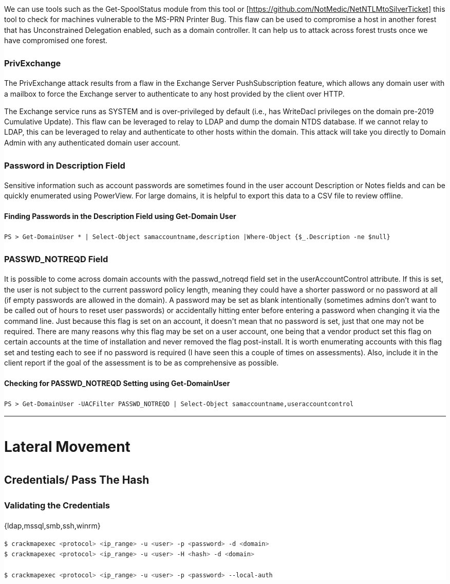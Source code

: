 We can use tools such as the Get-SpoolStatus module from this tool or [https://github.com/NotMedic/NetNTLMtoSilverTicket] this tool to check for machines vulnerable to the MS-PRN Printer Bug. This flaw can be used to compromise a host in another forest that has Unconstrained Delegation enabled, such as a domain controller. It can help us to attack across forest trusts once we have compromised one forest.

### PrivExchange
The PrivExchange attack results from a flaw in the Exchange Server PushSubscription feature, which allows any domain user with a mailbox to force the Exchange server to authenticate to any host provided by the client over HTTP.

The Exchange service runs as SYSTEM and is over-privileged by default (i.e., has WriteDacl privileges on the domain pre-2019 Cumulative Update). This flaw can be leveraged to relay to LDAP and dump the domain NTDS database. If we cannot relay to LDAP, this can be leveraged to relay and authenticate to other hosts within the domain. This attack will take you directly to Domain Admin with any authenticated domain user account.

### Password in Description Field
Sensitive information such as account passwords are sometimes found in the user account Description or Notes fields and can be quickly enumerated using PowerView. For large domains, it is helpful to export this data to a CSV file to review offline.

#### Finding Passwords in the Description Field using Get-Domain User
```
PS > Get-DomainUser * | Select-Object samaccountname,description |Where-Object {$_.Description -ne $null}
```

### PASSWD_NOTREQD Field
It is possible to come across domain accounts with the passwd_notreqd field set in the userAccountControl attribute. If this is set, the user is not subject to the current password policy length, meaning they could have a shorter password or no password at all (if empty passwords are allowed in the domain). A password may be set as blank intentionally (sometimes admins don’t want to be called out of hours to reset user passwords) or accidentally hitting enter before entering a password when changing it via the command line. Just because this flag is set on an account, it doesn't mean that no password is set, just that one may not be required. There are many reasons why this flag may be set on a user account, one being that a vendor product set this flag on certain accounts at the time of installation and never removed the flag post-install. It is worth enumerating accounts with this flag set and testing each to see if no password is required (I have seen this a couple of times on assessments). Also, include it in the client report if the goal of the assessment is to be as comprehensive as possible.

#### Checking for PASSWD_NOTREQD Setting using Get-DomainUser
```
PS > Get-DomainUser -UACFilter PASSWD_NOTREQD | Select-Object samaccountname,useraccountcontrol
```

* * *

# Lateral Movement
## Credentials/ Pass The Hash
### Validating the Credentials
{ldap,mssql,smb,ssh,winrm}
```bash
$ crackmapexec <protocol> <ip_range> -u <user> -p <password> -d <domain>
$ crackmapexec <protocol> <ip_range> -u <user> -H <hash> -d <domain>

$ crackmapexec <protocol> <ip_range> -u <user> -p <password> --local-auth
```
